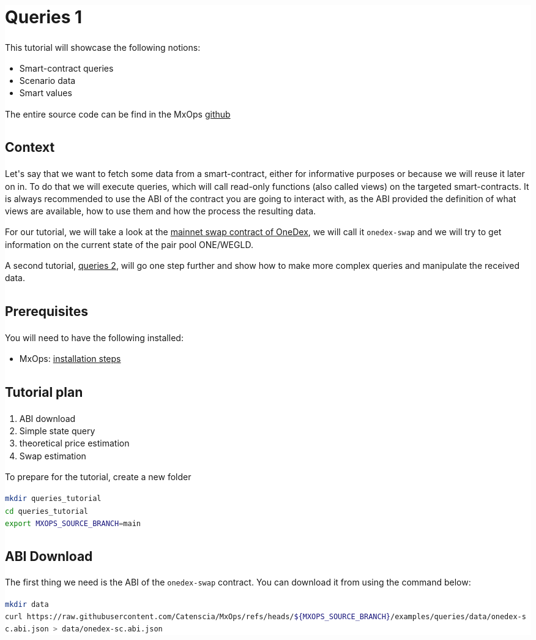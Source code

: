 # Queries 1

This tutorial will showcase the following notions:

- Smart-contract queries
- Scenario data
- Smart values

The entire source code can be find in the MxOps [github](https://github.com/Catenscia/MxOps/tree/main/examples)

## Context

Let's say that we want to fetch some data from a smart-contract, either for informative purposes or because we will reuse it later on in. To do that we will execute queries, which will call read-only functions (also called views) on the targeted smart-contracts. It is always recommended to use the ABI of the contract you are going to interact with, as the ABI provided the definition of what views are available, how to use them and how the process the resulting data.

For our tutorial, we will take a look at the [mainnet swap contract of OneDex](https://explorer.multiversx.com/accounts/erd1qqqqqqqqqqqqqpgqqz6vp9y50ep867vnr296mqf3dduh6guvmvlsu3sujc), we will call it `onedex-swap` and we will try to get information on the current state of the pair pool ONE/WEGLD.

A second tutorial, [queries 2](queries_2), will go one step further and show how to make more complex queries and manipulate the received data.

## Prerequisites

You will need to have the following installed:

- MxOps: [installation steps](../getting_started/introduction)

## Tutorial plan

1. ABI download
2. Simple state query
3. theoretical price estimation
4. Swap estimation

To prepare for the tutorial, create a new folder

```bash
mkdir queries_tutorial
cd queries_tutorial
export MXOPS_SOURCE_BRANCH=main
```

## ABI Download

The first thing we need is the ABI of the `onedex-swap` contract. You can download it from using the command below:

```bash
mkdir data
curl https://raw.githubusercontent.com/Catenscia/MxOps/refs/heads/${MXOPS_SOURCE_BRANCH}/examples/queries/data/onedex-sc.abi.json > data/onedex-sc.abi.json
```
